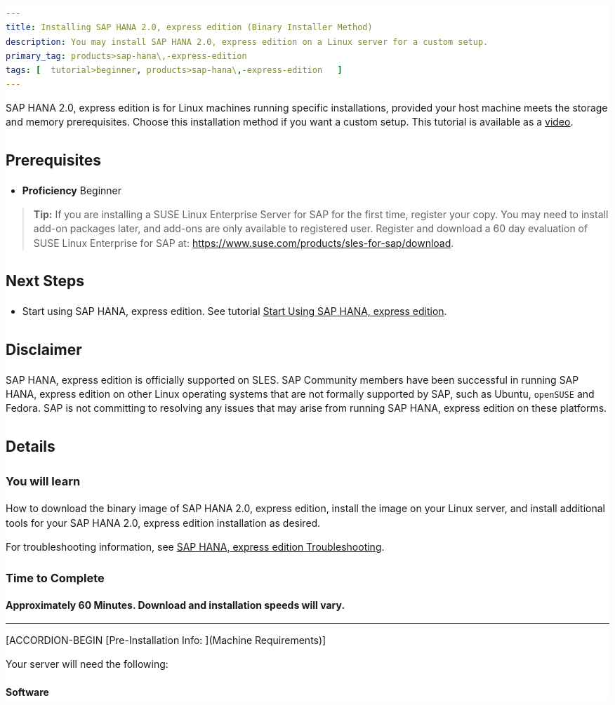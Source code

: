 ```yaml
---
title: Installing SAP HANA 2.0, express edition (Binary Installer Method)
description: You may install SAP HANA 2.0, express edition on a Linux server for a custom setup.
primary_tag: products>sap-hana\,-express-edition  
tags: [  tutorial>beginner, products>sap-hana\,-express-edition   ]
---
```

SAP HANA 2.0, express edition is for Linux machines running specific installations, provided your host machine meets the storage and memory prerequisites. Choose this installation method if you want a custom setup. This tutorial is available as a [video](http://www.sap.com/assetdetail/2016/09/eccafc12-8a7c-0010-82c7-eda71af511fa.html).

## Prerequisites
- **Proficiency** Beginner


>**Tip:**
> If you are installing a SUSE Linux Enterprise Server for SAP for the first time, register your copy. You may need to install add-on packages later, and add-ons are only available to registered user. Register and download a 60 day evaluation of SUSE Linux Enterprise for SAP at: <https://www.suse.com/products/sles-for-sap/download>.

## Next Steps
- Start using SAP HANA, express edition. See tutorial [Start Using SAP HANA, express edition](http://www.sap.com/developer/tutorials/hxe-ua-getting-started-binary.html).

## Disclaimer
SAP HANA, express edition is officially supported on SLES. SAP Community members have been successful in running SAP HANA, express edition on other Linux operating systems that are not formally supported by SAP, such as Ubuntu, `openSUSE` and Fedora. SAP is not committing to resolving any issues that may arise from running SAP HANA, express edition on these platforms.

## Details
### You will learn
How to download the binary image of SAP HANA 2.0, express edition, install the image on your Linux server, and install additional tools for your SAP HANA 2.0, express edition installation as desired.

For troubleshooting information, see [SAP HANA, express edition Troubleshooting](http://www.sap.com/developer/how-tos/2016/09/hxe-ua-troubleshooting.html).
### Time to Complete
**Approximately 60 Minutes. Download and installation speeds will vary.**

---

[ACCORDION-BEGIN [Pre-Installation Info: ](Machine Requirements)]

Your server will need the following:

#### Software
